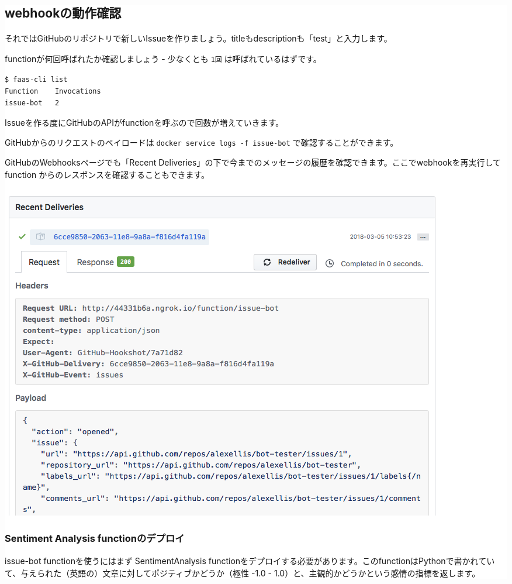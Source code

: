 ## webhookの動作確認

それではGitHubのリポジトリで新しいIssueを作りましょう。titleもdescriptionも「test」と入力します。

functionが何回呼ばれたか確認しましょう - 少なくとも `1回` は呼ばれているはずです。

```
$ faas-cli list
Function    Invocations
issue-bot   2
```

Issueを作る度にGitHubのAPIがfunctionを呼ぶので回数が増えていきます。

GitHubからのリクエストのペイロードは `docker service logs -f issue-bot` で確認することができます。

GitHubのWebhooksページでも「Recent Deliveries」の下で今までのメッセージの履歴を確認できます。ここでwebhookを再実行して function からのレスポンスを確認することもできます。

![](../../screenshot/github_replay.png)

### Sentiment Analysis functionのデプロイ

issue-bot functionを使うにはまず SentimentAnalysis functionをデプロイする必要があります。このfunctionはPythonで書かれていて、与えられた（英語の）文章に対してポジティブかどうか（極性 -1.0 - 1.0）と、主観的かどうかという感情の指標を返します。
